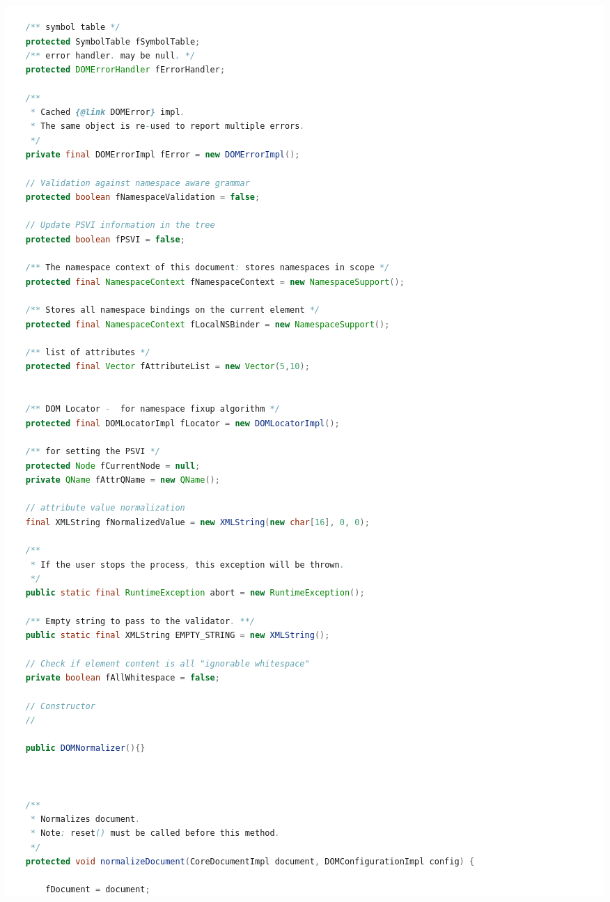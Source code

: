 ```java

    /** symbol table */
    protected SymbolTable fSymbolTable;
    /** error handler. may be null. */
    protected DOMErrorHandler fErrorHandler;
    
    /**
     * Cached {@link DOMError} impl.
     * The same object is re-used to report multiple errors.
     */
    private final DOMErrorImpl fError = new DOMErrorImpl();
    
    // Validation against namespace aware grammar
    protected boolean fNamespaceValidation = false;

    // Update PSVI information in the tree
    protected boolean fPSVI = false;

    /** The namespace context of this document: stores namespaces in scope */
    protected final NamespaceContext fNamespaceContext = new NamespaceSupport();

    /** Stores all namespace bindings on the current element */
    protected final NamespaceContext fLocalNSBinder = new NamespaceSupport();

    /** list of attributes */
    protected final Vector fAttributeList = new Vector(5,10);


    /** DOM Locator -  for namespace fixup algorithm */
    protected final DOMLocatorImpl fLocator = new DOMLocatorImpl();

    /** for setting the PSVI */
    protected Node fCurrentNode = null;
    private QName fAttrQName = new QName();
    
    // attribute value normalization
    final XMLString fNormalizedValue = new XMLString(new char[16], 0, 0);
    
    /**
     * If the user stops the process, this exception will be thrown.
     */
    public static final RuntimeException abort = new RuntimeException();
    
    /** Empty string to pass to the validator. **/
    public static final XMLString EMPTY_STRING = new XMLString();
    
    // Check if element content is all "ignorable whitespace"
    private boolean fAllWhitespace = false;
    
    // Constructor
    // 

    public DOMNormalizer(){}



    /**
     * Normalizes document.
     * Note: reset() must be called before this method.
     */
    protected void normalizeDocument(CoreDocumentImpl document, DOMConfigurationImpl config) {
        
        fDocument = document;
```